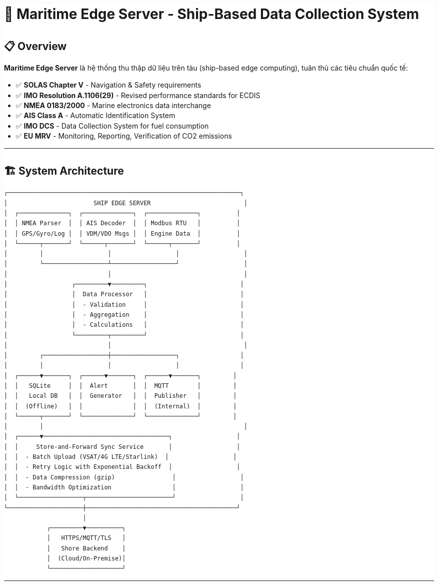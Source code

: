 # 🚢 Maritime Edge Server - Ship-Based Data Collection System

## 📋 Overview

**Maritime Edge Server** là hệ thống thu thập dữ liệu trên tàu (ship-based edge computing), tuân thủ các tiêu chuẩn quốc tế:
- ✅ **SOLAS Chapter V** - Navigation & Safety requirements
- ✅ **IMO Resolution A.1106(29)** - Revised performance standards for ECDIS
- ✅ **NMEA 0183/2000** - Marine electronics data interchange
- ✅ **AIS Class A** - Automatic Identification System
- ✅ **IMO DCS** - Data Collection System for fuel consumption
- ✅ **EU MRV** - Monitoring, Reporting, Verification of CO2 emissions

---

## 🏗️ System Architecture

```
┌─────────────────────────────────────────────────────────────────┐
│                        SHIP EDGE SERVER                          │
│  ┌──────────────┐  ┌──────────────┐  ┌──────────────┐          │
│  │ NMEA Parser  │  │ AIS Decoder  │  │ Modbus RTU   │          │
│  │ GPS/Gyro/Log │  │ VDM/VDO Msgs │  │ Engine Data  │          │
│  └──────┬───────┘  └──────┬───────┘  └──────┬───────┘          │
│         │                  │                  │                  │
│         └──────────────────┴──────────────────┘                  │
│                            │                                     │
│                  ┌─────────▼─────────┐                          │
│                  │  Data Processor   │                          │
│                  │  - Validation     │                          │
│                  │  - Aggregation    │                          │
│                  │  - Calculations   │                          │
│                  └─────────┬─────────┘                          │
│                            │                                     │
│         ┌──────────────────┼──────────────────┐                 │
│         │                  │                  │                 │
│  ┌──────▼───────┐  ┌──────▼───────┐  ┌──────▼───────┐         │
│  │   SQLite     │  │  Alert       │  │  MQTT        │         │
│  │   Local DB   │  │  Generator   │  │  Publisher   │         │
│  │  (Offline)   │  │              │  │  (Internal)  │         │
│  └──────┬───────┘  └──────────────┘  └──────────────┘         │
│         │                                                        │
│  ┌──────▼───────────────────────────────────┐                  │
│  │     Store-and-Forward Sync Service       │                  │
│  │  - Batch Upload (VSAT/4G LTE/Starlink)  │                  │
│  │  - Retry Logic with Exponential Backoff  │                  │
│  │  - Data Compression (gzip)                │                  │
│  │  - Bandwidth Optimization                 │                  │
│  └──────────────────┬────────────────────────┘                  │
└─────────────────────┼──────────────────────────────────────────┘
                      │
            ┌─────────▼──────────┐
            │   HTTPS/MQTT/TLS   │
            │   Shore Backend    │
            │  (Cloud/On-Premise)│
            └────────────────────┘
```

---